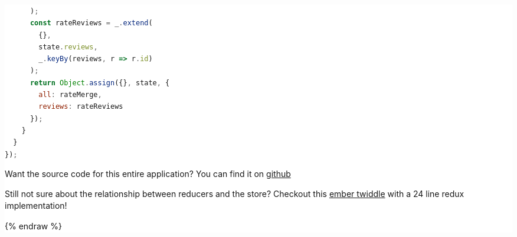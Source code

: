 ```js
      );
      const rateReviews = _.extend(
        {},
        state.reviews,
        _.keyBy(reviews, r => r.id)
      );
      return Object.assign({}, state, {
        all: rateMerge,
        reviews: rateReviews
      });
    }
  }
});
```

<p>Want the source code for this entire application? You can find it on <a href="https://github.com/ember-redux/guides/commits/master">github</a></p>

<p>Still not sure about the relationship between reducers and the store? Checkout this <a href="https://ember-twiddle.com/c950cf7d7e1c9f37b1ca683967370ae7?openFiles=components.number-count.js%2C">ember twiddle</a> with a 24 line redux implementation!</p>

{% endraw %}

